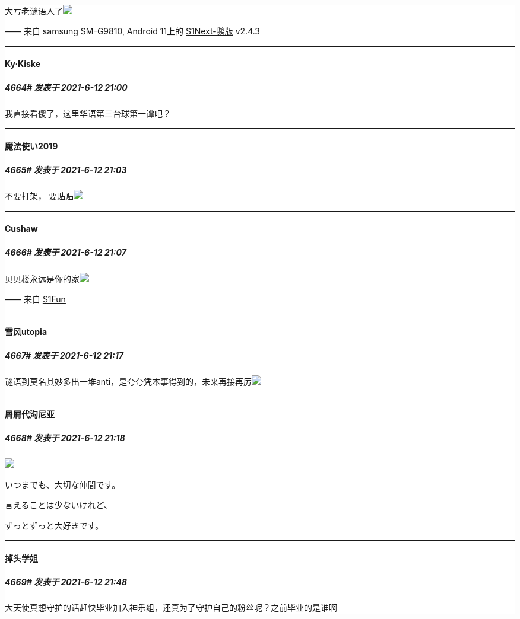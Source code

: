 大亏老谜语人了<img src="https://static.saraba1st.com/image/smiley/face2017/066.png" referrerpolicy="no-referrer">

—— 来自 samsung SM-G9810, Android 11上的 [S1Next-鹅版](https://github.com/ykrank/S1-Next/releases) v2.4.3

*****

####  Ky·Kiske  
##### 4664#       发表于 2021-6-12 21:00

我直接看傻了，这里华语第三台球第一谭吧？

*****

####  魔法使い2019  
##### 4665#       发表于 2021-6-12 21:03

不要打架， 要贴贴<img src="https://static.saraba1st.com/image/smiley/face2017/069.png" referrerpolicy="no-referrer">

*****

####  Cushaw  
##### 4666#       发表于 2021-6-12 21:07

贝贝楼永远是你的家<img src="https://static.saraba1st.com/image/smiley/face2017/072.png" referrerpolicy="no-referrer">

—— 来自 [S1Fun](https://s1fun.koalcat.com)

*****

####  雪风utopia  
##### 4667#       发表于 2021-6-12 21:17

谜语到莫名其妙多出一堆anti，是夸夸凭本事得到的，未来再接再厉<img src="https://static.saraba1st.com/image/smiley/face2017/049.png" referrerpolicy="no-referrer">

*****

####  屑屑代沟尼亚  
##### 4668#       发表于 2021-6-12 21:18

<img src="https://static.saraba1st.com/image/smiley/face2017/037.png" referrerpolicy="no-referrer">

いつまでも、大切な仲間です。

言えることは少ないけれど、

ずっとずっと大好きです。

*****

####  掉头学姐  
##### 4669#       发表于 2021-6-12 21:48

大天使真想守护的话赶快毕业加入神乐组，还真为了守护自己的粉丝呢？之前毕业的是谁啊
